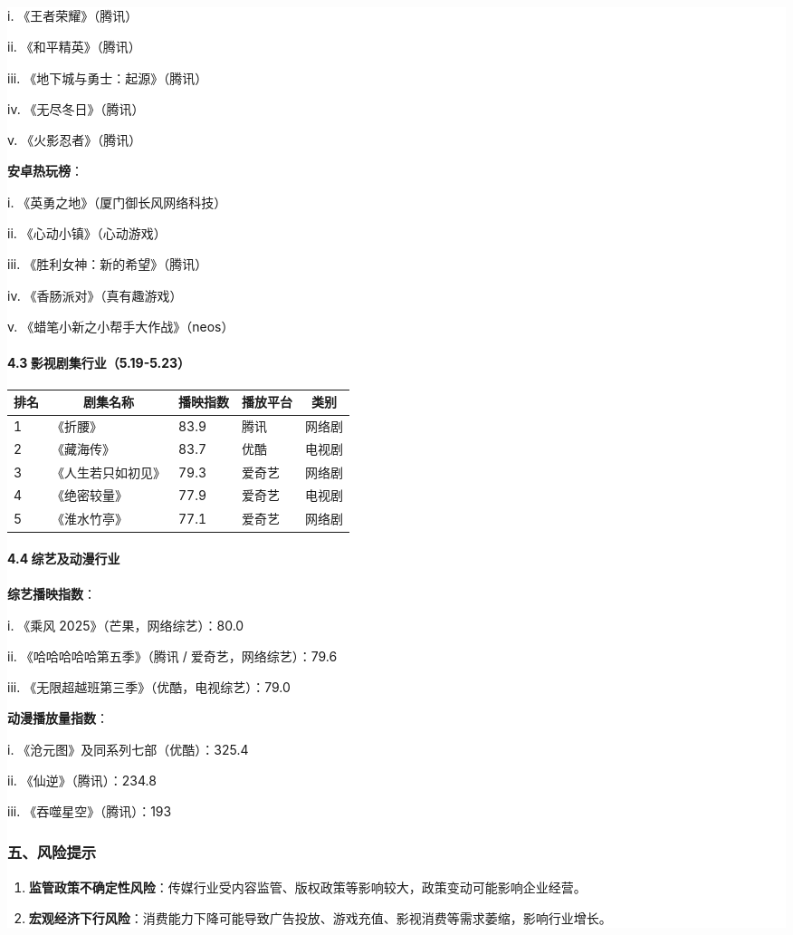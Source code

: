 i. 《王者荣耀》（腾讯）

ii. 《和平精英》（腾讯）

iii. 《地下城与勇士：起源》（腾讯）

iv. 《无尽冬日》（腾讯）

v. 《火影忍者》（腾讯）

**安卓热玩榜**：

i. 《英勇之地》（厦门御长风网络科技）

ii. 《心动小镇》（心动游戏）

iii. 《胜利女神：新的希望》（腾讯）

iv. 《香肠派对》（真有趣游戏）

v. 《蜡笔小新之小帮手大作战》（neos）

#### **4.3 影视剧集行业（5.19-5.23）**

| **排名** | **剧集名称** | **播映指数** | **播放平台** | **类别** |
| --- | --- | --- | --- | --- |
| 1 | 《折腰》 | 83.9 | 腾讯 | 网络剧 |
| 2 | 《藏海传》 | 83.7 | 优酷 | 电视剧 |
| 3 | 《人生若只如初见》 | 79.3 | 爱奇艺 | 网络剧 |
| 4 | 《绝密较量》 | 77.9 | 爱奇艺 | 电视剧 |
| 5 | 《淮水竹亭》 | 77.1 | 爱奇艺 | 网络剧 |

#### **4.4 综艺及动漫行业**

**综艺播映指数**：

i. 《乘风 2025》（芒果，网络综艺）：80.0

ii. 《哈哈哈哈哈第五季》（腾讯 / 爱奇艺，网络综艺）：79.6

iii. 《无限超越班第三季》（优酷，电视综艺）：79.0

**动漫播放量指数**：

i. 《沧元图》及同系列七部（优酷）：325.4

ii. 《仙逆》（腾讯）：234.8

iii. 《吞噬星空》（腾讯）：193

### **五、风险提示**

1. **监管政策不确定性风险**：传媒行业受内容监管、版权政策等影响较大，政策变动可能影响企业经营。

2. **宏观经济下行风险**：消费能力下降可能导致广告投放、游戏充值、影视消费等需求萎缩，影响行业增长。
